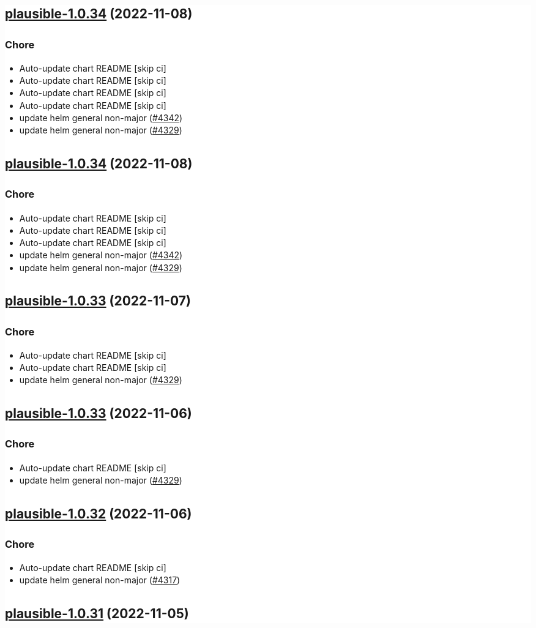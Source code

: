 ## [plausible-1.0.34](https://github.com/truecharts/charts/compare/plausible-1.0.32...plausible-1.0.34) (2022-11-08)

### Chore

- Auto-update chart README [skip ci]
- Auto-update chart README [skip ci]
- Auto-update chart README [skip ci]
- Auto-update chart README [skip ci]
- update helm general non-major ([#4342](https://github.com/truecharts/charts/issues/4342))
- update helm general non-major ([#4329](https://github.com/truecharts/charts/issues/4329))

## [plausible-1.0.34](https://github.com/truecharts/charts/compare/plausible-1.0.32...plausible-1.0.34) (2022-11-08)

### Chore

- Auto-update chart README [skip ci]
- Auto-update chart README [skip ci]
- Auto-update chart README [skip ci]
- update helm general non-major ([#4342](https://github.com/truecharts/charts/issues/4342))
- update helm general non-major ([#4329](https://github.com/truecharts/charts/issues/4329))

## [plausible-1.0.33](https://github.com/truecharts/charts/compare/plausible-1.0.32...plausible-1.0.33) (2022-11-07)

### Chore

- Auto-update chart README [skip ci]
- Auto-update chart README [skip ci]
- update helm general non-major ([#4329](https://github.com/truecharts/charts/issues/4329))

## [plausible-1.0.33](https://github.com/truecharts/charts/compare/plausible-1.0.32...plausible-1.0.33) (2022-11-06)

### Chore

- Auto-update chart README [skip ci]
- update helm general non-major ([#4329](https://github.com/truecharts/charts/issues/4329))

## [plausible-1.0.32](https://github.com/truecharts/charts/compare/plausible-1.0.31...plausible-1.0.32) (2022-11-06)

### Chore

- Auto-update chart README [skip ci]
- update helm general non-major ([#4317](https://github.com/truecharts/charts/issues/4317))

## [plausible-1.0.31](https://github.com/truecharts/charts/compare/plausible-1.0.30...plausible-1.0.31) (2022-11-05)

